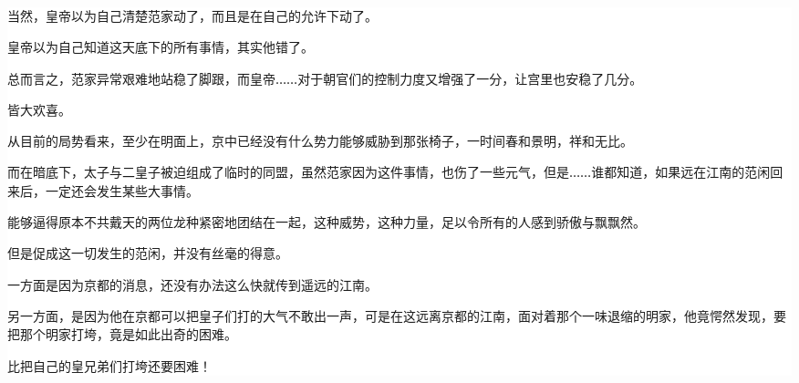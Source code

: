 当然，皇帝以为自己清楚范家动了，而且是在自己的允许下动了。

皇帝以为自己知道这天底下的所有事情，其实他错了。

总而言之，范家异常艰难地站稳了脚跟，而皇帝……对于朝官们的控制力度又增强了一分，让宫里也安稳了几分。

皆大欢喜。

从目前的局势看来，至少在明面上，京中已经没有什么势力能够威胁到那张椅子，一时间春和景明，祥和无比。

而在暗底下，太子与二皇子被迫组成了临时的同盟，虽然范家因为这件事情，也伤了一些元气，但是……谁都知道，如果远在江南的范闲回来后，一定还会发生某些大事情。

能够逼得原本不共戴天的两位龙种紧密地团结在一起，这种威势，这种力量，足以令所有的人感到骄傲与飘飘然。

但是促成这一切发生的范闲，并没有丝毫的得意。

一方面是因为京都的消息，还没有办法这么快就传到遥远的江南。

另一方面，是因为他在京都可以把皇子们打的大气不敢出一声，可是在这远离京都的江南，面对着那个一味退缩的明家，他竟愕然发现，要把那个明家打垮，竟是如此出奇的困难。

比把自己的皇兄弟们打垮还要困难！

